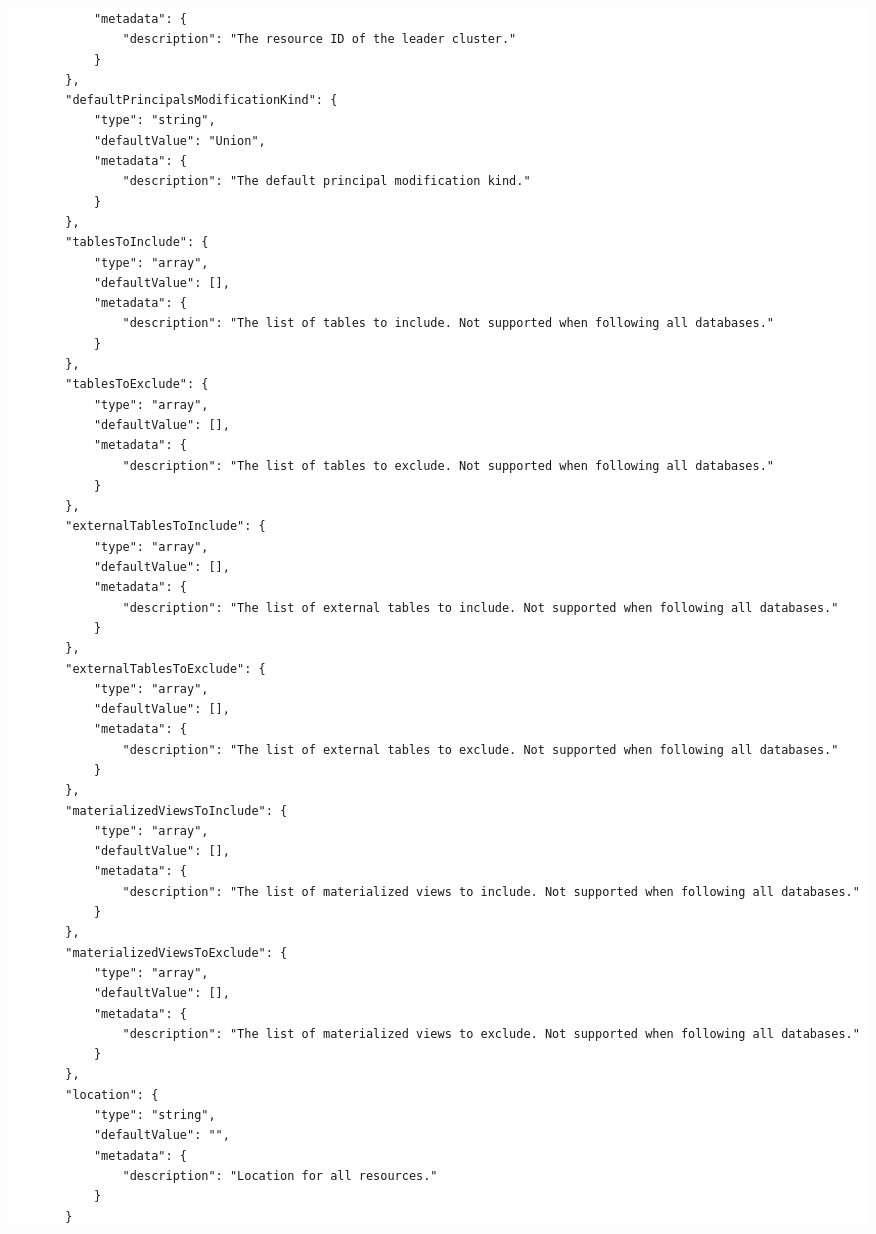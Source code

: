                "metadata": {
                    "description": "The resource ID of the leader cluster."
                }
            },
            "defaultPrincipalsModificationKind": {
                "type": "string",
                "defaultValue": "Union",
                "metadata": {
                    "description": "The default principal modification kind."
                }
            },
            "tablesToInclude": {
                "type": "array",
                "defaultValue": [],
                "metadata": {
                    "description": "The list of tables to include. Not supported when following all databases."
                }
            },
            "tablesToExclude": {
                "type": "array",
                "defaultValue": [],
                "metadata": {
                    "description": "The list of tables to exclude. Not supported when following all databases."
                }
            },
            "externalTablesToInclude": {
                "type": "array",
                "defaultValue": [],
                "metadata": {
                    "description": "The list of external tables to include. Not supported when following all databases."
                }
            },
            "externalTablesToExclude": {
                "type": "array",
                "defaultValue": [],
                "metadata": {
                    "description": "The list of external tables to exclude. Not supported when following all databases."
                }
            },
            "materializedViewsToInclude": {
                "type": "array",
                "defaultValue": [],
                "metadata": {
                    "description": "The list of materialized views to include. Not supported when following all databases."
                }
            },
            "materializedViewsToExclude": {
                "type": "array",
                "defaultValue": [],
                "metadata": {
                    "description": "The list of materialized views to exclude. Not supported when following all databases."
                }
            },
            "location": {
                "type": "string",
                "defaultValue": "",
                "metadata": {
                    "description": "Location for all resources."
                }
            }